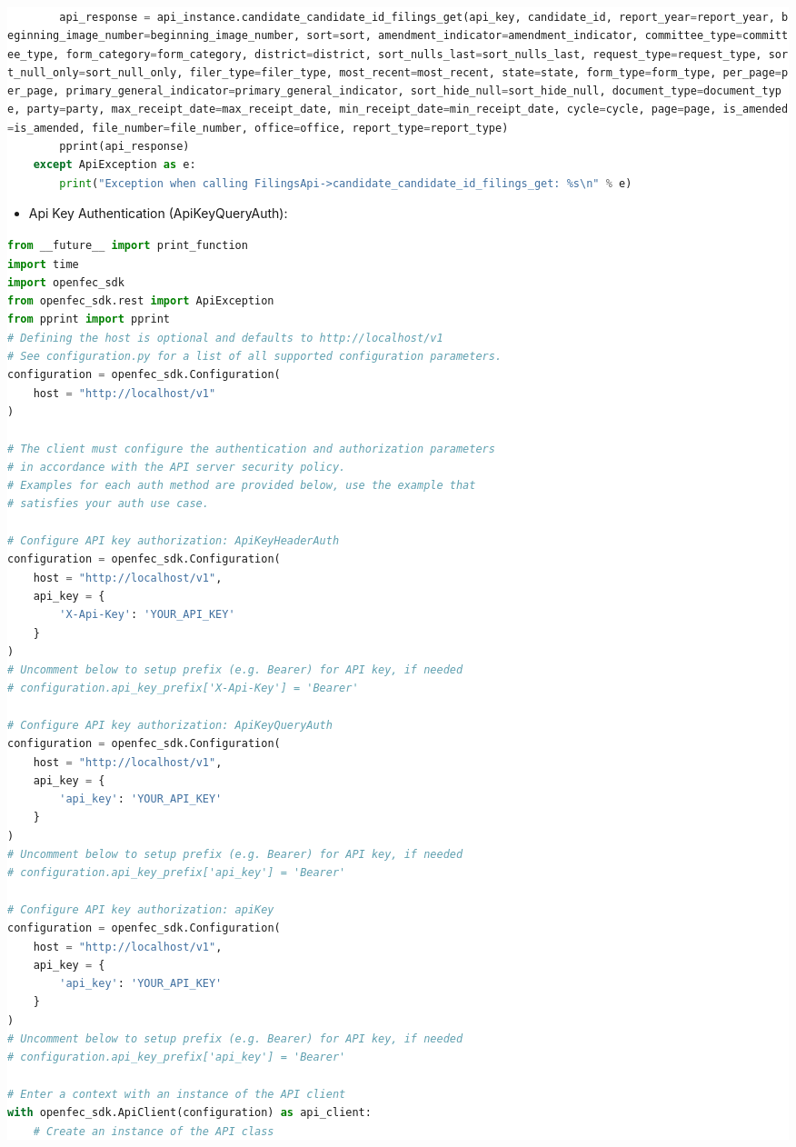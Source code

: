 ```python
        api_response = api_instance.candidate_candidate_id_filings_get(api_key, candidate_id, report_year=report_year, beginning_image_number=beginning_image_number, sort=sort, amendment_indicator=amendment_indicator, committee_type=committee_type, form_category=form_category, district=district, sort_nulls_last=sort_nulls_last, request_type=request_type, sort_null_only=sort_null_only, filer_type=filer_type, most_recent=most_recent, state=state, form_type=form_type, per_page=per_page, primary_general_indicator=primary_general_indicator, sort_hide_null=sort_hide_null, document_type=document_type, party=party, max_receipt_date=max_receipt_date, min_receipt_date=min_receipt_date, cycle=cycle, page=page, is_amended=is_amended, file_number=file_number, office=office, report_type=report_type)
        pprint(api_response)
    except ApiException as e:
        print("Exception when calling FilingsApi->candidate_candidate_id_filings_get: %s\n" % e)
```

* Api Key Authentication (ApiKeyQueryAuth):
```python
from __future__ import print_function
import time
import openfec_sdk
from openfec_sdk.rest import ApiException
from pprint import pprint
# Defining the host is optional and defaults to http://localhost/v1
# See configuration.py for a list of all supported configuration parameters.
configuration = openfec_sdk.Configuration(
    host = "http://localhost/v1"
)

# The client must configure the authentication and authorization parameters
# in accordance with the API server security policy.
# Examples for each auth method are provided below, use the example that
# satisfies your auth use case.

# Configure API key authorization: ApiKeyHeaderAuth
configuration = openfec_sdk.Configuration(
    host = "http://localhost/v1",
    api_key = {
        'X-Api-Key': 'YOUR_API_KEY'
    }
)
# Uncomment below to setup prefix (e.g. Bearer) for API key, if needed
# configuration.api_key_prefix['X-Api-Key'] = 'Bearer'

# Configure API key authorization: ApiKeyQueryAuth
configuration = openfec_sdk.Configuration(
    host = "http://localhost/v1",
    api_key = {
        'api_key': 'YOUR_API_KEY'
    }
)
# Uncomment below to setup prefix (e.g. Bearer) for API key, if needed
# configuration.api_key_prefix['api_key'] = 'Bearer'

# Configure API key authorization: apiKey
configuration = openfec_sdk.Configuration(
    host = "http://localhost/v1",
    api_key = {
        'api_key': 'YOUR_API_KEY'
    }
)
# Uncomment below to setup prefix (e.g. Bearer) for API key, if needed
# configuration.api_key_prefix['api_key'] = 'Bearer'

# Enter a context with an instance of the API client
with openfec_sdk.ApiClient(configuration) as api_client:
    # Create an instance of the API class
```